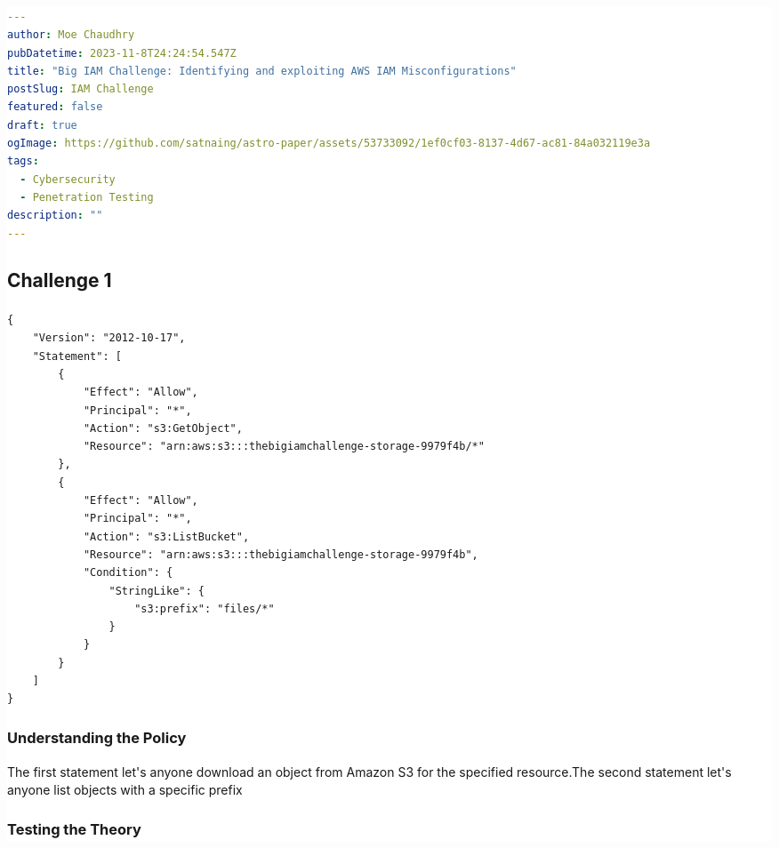 ```yaml
---
author: Moe Chaudhry
pubDatetime: 2023-11-8T24:24:54.547Z
title: "Big IAM Challenge: Identifying and exploiting AWS IAM Misconfigurations"
postSlug: IAM Challenge
featured: false
draft: true
ogImage: https://github.com/satnaing/astro-paper/assets/53733092/1ef0cf03-8137-4d67-ac81-84a032119e3a
tags:
  - Cybersecurity
  - Penetration Testing
description: ""
---
```


## Challenge 1

```
{
    "Version": "2012-10-17",
    "Statement": [
        {
            "Effect": "Allow",
            "Principal": "*",
            "Action": "s3:GetObject",
            "Resource": "arn:aws:s3:::thebigiamchallenge-storage-9979f4b/*"
        },
        {
            "Effect": "Allow",
            "Principal": "*",
            "Action": "s3:ListBucket",
            "Resource": "arn:aws:s3:::thebigiamchallenge-storage-9979f4b",
            "Condition": {
                "StringLike": {
                    "s3:prefix": "files/*"
                }
            }
        }
    ]
}
```

### Understanding the Policy

The first statement let's anyone download an object from Amazon S3 for the specified resource.The second statement let's anyone list objects with a specific prefix

### Testing the Theory
